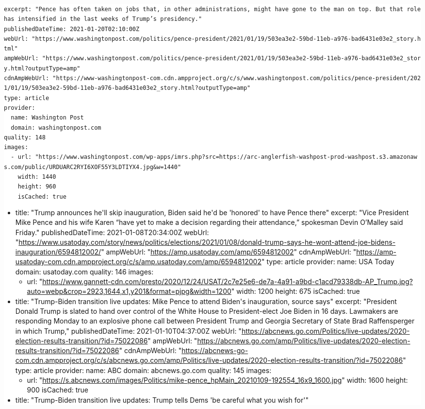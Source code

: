     excerpt: "Pence has often taken on jobs that, in other administrations, might have gone to the man on top. But that role has intensified in the last weeks of Trump’s presidency."
    publishedDateTime: 2021-01-20T02:10:00Z
    webUrl: "https://www.washingtonpost.com/politics/pence-president/2021/01/19/503ea3e2-59bd-11eb-a976-bad6431e03e2_story.html"
    ampWebUrl: "https://www.washingtonpost.com/politics/pence-president/2021/01/19/503ea3e2-59bd-11eb-a976-bad6431e03e2_story.html?outputType=amp"
    cdnAmpWebUrl: "https://www-washingtonpost-com.cdn.ampproject.org/c/s/www.washingtonpost.com/politics/pence-president/2021/01/19/503ea3e2-59bd-11eb-a976-bad6431e03e2_story.html?outputType=amp"
    type: article
    provider:
      name: Washington Post
      domain: washingtonpost.com
    quality: 148
    images:
      - url: "https://www.washingtonpost.com/wp-apps/imrs.php?src=https://arc-anglerfish-washpost-prod-washpost.s3.amazonaws.com/public/URDUARC2RYI6XOF55Y3LDTIYX4.jpg&w=1440"
        width: 1440
        height: 960
        isCached: true
  - title: "Trump announces he'll skip inauguration, Biden said he'd be 'honored' to have Pence there"
    excerpt: "Vice President Mike Pence and his wife Karen “have yet to make a decision regarding their attendance,” spokesman Devin O’Malley said Friday."
    publishedDateTime: 2021-01-08T20:34:00Z
    webUrl: "https://www.usatoday.com/story/news/politics/elections/2021/01/08/donald-trump-says-he-wont-attend-joe-bidens-inauguration/6594812002/"
    ampWebUrl: "https://amp.usatoday.com/amp/6594812002"
    cdnAmpWebUrl: "https://amp-usatoday-com.cdn.ampproject.org/c/s/amp.usatoday.com/amp/6594812002"
    type: article
    provider:
      name: USA Today
      domain: usatoday.com
    quality: 146
    images:
      - url: "https://www.gannett-cdn.com/presto/2020/12/24/USAT/2c7e25e6-de7a-4a91-a9bd-c1acd79338db-AP_Trump.jpg?auto=webp&crop=2923,1644,x1,y201&format=pjpg&width=1200"
        width: 1200
        height: 675
        isCached: true
  - title: "Trump-Biden transition live updates: Mike Pence to attend Biden's inauguration, source says"
    excerpt: "President Donald Trump is slated to hand over control of the White House to President-elect Joe Biden in 16 days. Lawmakers are responding Monday to an explosive phone call between President Trump and Georgia Secretary of State Brad Raffensperger in which Trump,"
    publishedDateTime: 2021-01-10T04:37:00Z
    webUrl: "https://abcnews.go.com/Politics/live-updates/2020-election-results-transition/?id=75022086"
    ampWebUrl: "https://abcnews.go.com/amp/Politics/live-updates/2020-election-results-transition/?id=75022086"
    cdnAmpWebUrl: "https://abcnews-go-com.cdn.ampproject.org/c/s/abcnews.go.com/amp/Politics/live-updates/2020-election-results-transition/?id=75022086"
    type: article
    provider:
      name: ABC
      domain: abcnews.go.com
    quality: 145
    images:
      - url: "https://s.abcnews.com/images/Politics/mike-pence_hpMain_20210109-192554_16x9_1600.jpg"
        width: 1600
        height: 900
        isCached: true
  - title: "Trump-Biden transition live updates: Trump tells Dems 'be careful what you wish for'"